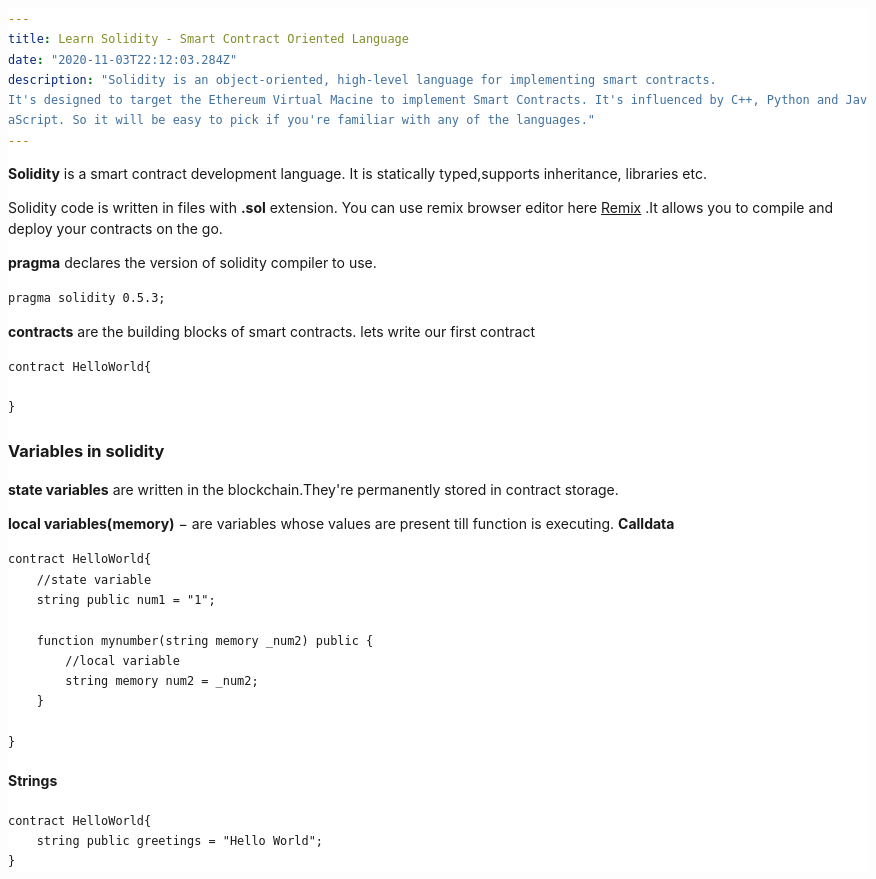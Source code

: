 ```yaml
---
title: Learn Solidity - Smart Contract Oriented Language
date: "2020-11-03T22:12:03.284Z"
description: "Solidity is an object-oriented, high-level language for implementing smart contracts.
It's designed to target the Ethereum Virtual Macine to implement Smart Contracts. It's influenced by C++, Python and JavaScript. So it will be easy to pick if you're familiar with any of the languages."
---
```


**Solidity** is a smart contract development language.
It is statically typed,supports inheritance, libraries etc.

Solidity code is written in files with **.sol** extension. You can use remix browser editor here [Remix](http://remix.ethereum.org) .It allows you to compile and deploy your contracts on the go.

**pragma** declares the version of solidity compiler to use.

```solidity
pragma solidity 0.5.3;
```

**contracts** are the building blocks of smart contracts.
lets write our first contract

```solidity
contract HelloWorld{

}
```

### Variables in solidity

**state variables**  are written in the blockchain.They're permanently stored in contract storage.

**local variables(memory)** − are variables whose values are present till function is executing.
**Calldata**

```solidity
contract HelloWorld{
    //state variable
    string public num1 = "1";

    function mynumber(string memory _num2) public {
        //local variable
        string memory num2 = _num2;
    }

}
```

#### Strings

```solidity
contract HelloWorld{
    string public greetings = "Hello World";
}
```
